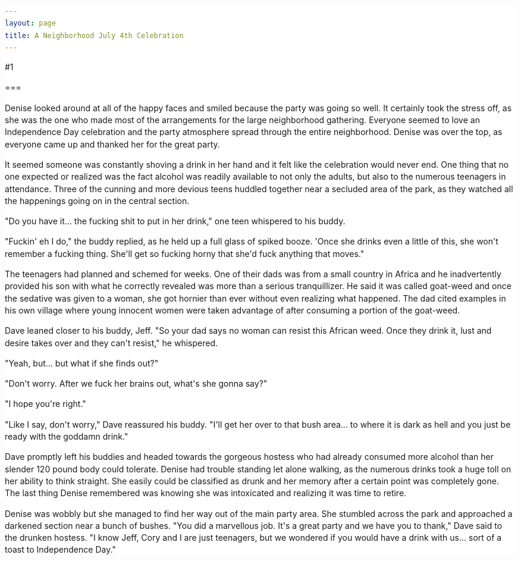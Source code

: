 ```yaml
---
layout: page
title: A Neighborhood July 4th Celebration
---
```

#1 

===

Denise looked around at all of the happy faces and smiled because the party was going so well. It certainly took the stress off, as she was the one who made most of the arrangements for the large neighborhood gathering. Everyone seemed to love an Independence Day celebration and the party atmosphere spread through the entire neighborhood. Denise was over the top, as everyone came up and thanked her for the great party. 

It seemed someone was constantly shoving a drink in her hand and it felt like the celebration would never end. One thing that no one expected or realized was the fact alcohol was readily available to not only the adults, but also to the numerous teenagers in attendance. Three of the cunning and more devious teens huddled together near a secluded area of the park, as they watched all the happenings going on in the central section. 

"Do you have it... the fucking shit to put in her drink," one teen whispered to his buddy. 

"Fuckin' eh I do," the buddy replied, as he held up a full glass of spiked booze. 'Once she drinks even a little of this, she won't remember a fucking thing. She'll get so fucking horny that she'd fuck anything that moves." 

The teenagers had planned and schemed for weeks. One of their dads was from a small country in Africa and he inadvertently provided his son with what he correctly revealed was more than a serious tranquillizer. He said it was called goat-weed and once the sedative was given to a woman, she got hornier than ever without even realizing what happened. The dad cited examples in his own village where young innocent women were taken advantage of after consuming a portion of the goat-weed. 

Dave leaned closer to his buddy, Jeff. "So your dad says no woman can resist this African weed. Once they drink it, lust and desire takes over and they can't resist," he whispered. 

"Yeah, but... but what if she finds out?" 

"Don't worry. After we fuck her brains out, what's she gonna say?" 

"I hope you're right." 

"Like I say, don't worry," Dave reassured his buddy. "I'll get her over to that bush area... to where it is dark as hell and you just be ready with the goddamn drink." 

Dave promptly left his buddies and headed towards the gorgeous hostess who had already consumed more alcohol than her slender 120 pound body could tolerate. Denise had trouble standing let alone walking, as the numerous drinks took a huge toll on her ability to think straight. She easily could be classified as drunk and her memory after a certain point was completely gone. The last thing Denise remembered was knowing she was intoxicated and realizing it was time to retire. 

Denise was wobbly but she managed to find her way out of the main party area. She stumbled across the park and approached a darkened section near a bunch of bushes. "You did a marvellous job. It's a great party and we have you to thank," Dave said to the drunken hostess. "I know Jeff, Cory and I are just teenagers, but we wondered if you would have a drink with us... sort of a toast to Independence Day." 
